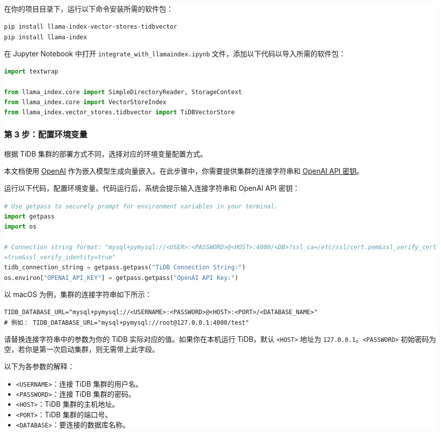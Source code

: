 在你的项目目录下，运行以下命令安装所需的软件包：

```shell
pip install llama-index-vector-stores-tidbvector
pip install llama-index
```

在 Jupyter Notebook 中打开 `integrate_with_llamaindex.ipynb` 文件，添加以下代码以导入所需的软件包：

```python
import textwrap

from llama_index.core import SimpleDirectoryReader, StorageContext
from llama_index.core import VectorStoreIndex
from llama_index.vector_stores.tidbvector import TiDBVectorStore
```

### 第 3 步：配置环境变量

根据 TiDB 集群的部署方式不同，选择对应的环境变量配置方式。

<SimpleTab>

<div label="本地部署 TiDB">

本文档使用 [OpenAI](https://platform.openai.com/docs/introduction) 作为嵌入模型生成向量嵌入。在此步骤中，你需要提供集群的连接字符串和 [OpenAI API 密钥](https://platform.openai.com/docs/quickstart/step-2-set-up-your-api-key)。

运行以下代码，配置环境变量。代码运行后，系统会提示输入连接字符串和 OpenAI API 密钥：

```python
# Use getpass to securely prompt for environment variables in your terminal.
import getpass
import os

# Connection string format: "mysql+pymysql://<USER>:<PASSWORD>@<HOST>:4000/<DB>?ssl_ca=/etc/ssl/cert.pem&ssl_verify_cert=true&ssl_verify_identity=true"
tidb_connection_string = getpass.getpass("TiDB Connection String:")
os.environ["OPENAI_API_KEY"] = getpass.getpass("OpenAI API Key:")
```

以 macOS 为例，集群的连接字符串如下所示：

```dotenv
TIDB_DATABASE_URL="mysql+pymysql://<USERNAME>:<PASSWORD>@<HOST>:<PORT>/<DATABASE_NAME>"
# 例如： TIDB_DATABASE_URL="mysql+pymysql://root@127.0.0.1:4000/test"
```

请替换连接字符串中的参数为你的 TiDB 实际对应的值。如果你在本机运行 TiDB，默认 `<HOST>` 地址为 `127.0.0.1`。`<PASSWORD>` 初始密码为空，若你是第一次启动集群，则无需带上此字段。

以下为各参数的解释：

- `<USERNAME>`：连接 TiDB 集群的用户名。
- `<PASSWORD>`：连接 TiDB 集群的密码。
- `<HOST>`：TiDB 集群的主机地址。
- `<PORT>`：TiDB 集群的端口号。
- `<DATABASE>`：要连接的数据库名称。
